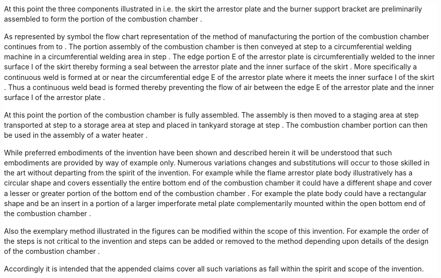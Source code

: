 At this point the three components illustrated in i.e. the skirt the arrestor plate and the burner support bracket are preliminarily assembled to form the portion of the combustion chamber .

As represented by symbol the flow chart representation of the method of manufacturing the portion of the combustion chamber continues from to . The portion assembly of the combustion chamber is then conveyed at step to a circumferential welding machine in a circumferential welding area in step . The edge portion E of the arrestor plate is circumferentially welded to the inner surface I of the skirt thereby forming a seal between the arrestor plate and the inner surface of the skirt . More specifically a continuous weld is formed at or near the circumferential edge E of the arrestor plate where it meets the inner surface I of the skirt . Thus a continuous weld bead is formed thereby preventing the flow of air between the edge E of the arrestor plate and the inner surface I of the arrestor plate .

At this point the portion of the combustion chamber is fully assembled. The assembly is then moved to a staging area at step transported at step to a storage area at step and placed in tankyard storage at step . The combustion chamber portion can then be used in the assembly of a water heater .

While preferred embodiments of the invention have been shown and described herein it will be understood that such embodiments are provided by way of example only. Numerous variations changes and substitutions will occur to those skilled in the art without departing from the spirit of the invention. For example while the flame arrestor plate body illustratively has a circular shape and covers essentially the entire bottom end of the combustion chamber it could have a different shape and cover a lesser or greater portion of the bottom end of the combustion chamber . For example the plate body could have a rectangular shape and be an insert in a portion of a larger imperforate metal plate complementarily mounted within the open bottom end of the combustion chamber .

Also the exemplary method illustrated in the figures can be modified within the scope of this invention. For example the order of the steps is not critical to the invention and steps can be added or removed to the method depending upon details of the design of the combustion chamber .

Accordingly it is intended that the appended claims cover all such variations as fall within the spirit and scope of the invention.

